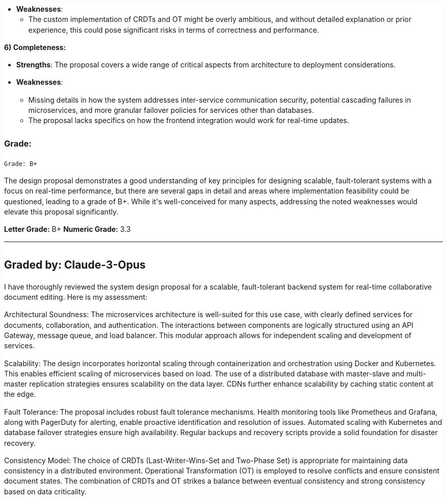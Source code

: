 - **Weaknesses**: 
  - The custom implementation of CRDTs and OT might be overly ambitious, and without detailed explanation or prior experience, this could pose significant risks in terms of correctness and performance.

**6) Completeness:**

- **Strengths**: The proposal covers a wide range of critical aspects from architecture to deployment considerations.

- **Weaknesses**: 
  - Missing details in how the system addresses inter-service communication security, potential cascading failures in microservices, and more granular failover policies for services other than databases.
  - The proposal lacks specifics on how the frontend integration would work for real-time updates.

### Grade:

```
Grade: B+
```

The design proposal demonstrates a good understanding of key principles for designing scalable, fault-tolerant systems with a focus on real-time performance, but there are several gaps in detail and areas where implementation feasibility could be questioned, leading to a grade of B+. While it's well-conceived for many aspects, addressing the noted weaknesses would elevate this proposal significantly.

**Letter Grade:** B+
**Numeric Grade:** 3.3

---

## Graded by: Claude-3-Opus

I have thoroughly reviewed the system design proposal for a scalable, fault-tolerant backend system for real-time collaborative document editing. Here is my assessment:

Architectural Soundness:
The microservices architecture is well-suited for this use case, with clearly defined services for documents, collaboration, and authentication. The interactions between components are logically structured using an API Gateway, message queue, and load balancer. This modular approach allows for independent scaling and development of services.

Scalability:
The design incorporates horizontal scaling through containerization and orchestration using Docker and Kubernetes. This enables efficient scaling of microservices based on load. The use of a distributed database with master-slave and multi-master replication strategies ensures scalability on the data layer. CDNs further enhance scalability by caching static content at the edge.

Fault Tolerance:
The proposal includes robust fault tolerance mechanisms. Health monitoring tools like Prometheus and Grafana, along with PagerDuty for alerting, enable proactive identification and resolution of issues. Automated scaling with Kubernetes and database failover strategies ensure high availability. Regular backups and recovery scripts provide a solid foundation for disaster recovery.

Consistency Model:
The choice of CRDTs (Last-Writer-Wins-Set and Two-Phase Set) is appropriate for maintaining data consistency in a distributed environment. Operational Transformation (OT) is employed to resolve conflicts and ensure consistent document states. The combination of CRDTs and OT strikes a balance between eventual consistency and strong consistency based on data criticality.
